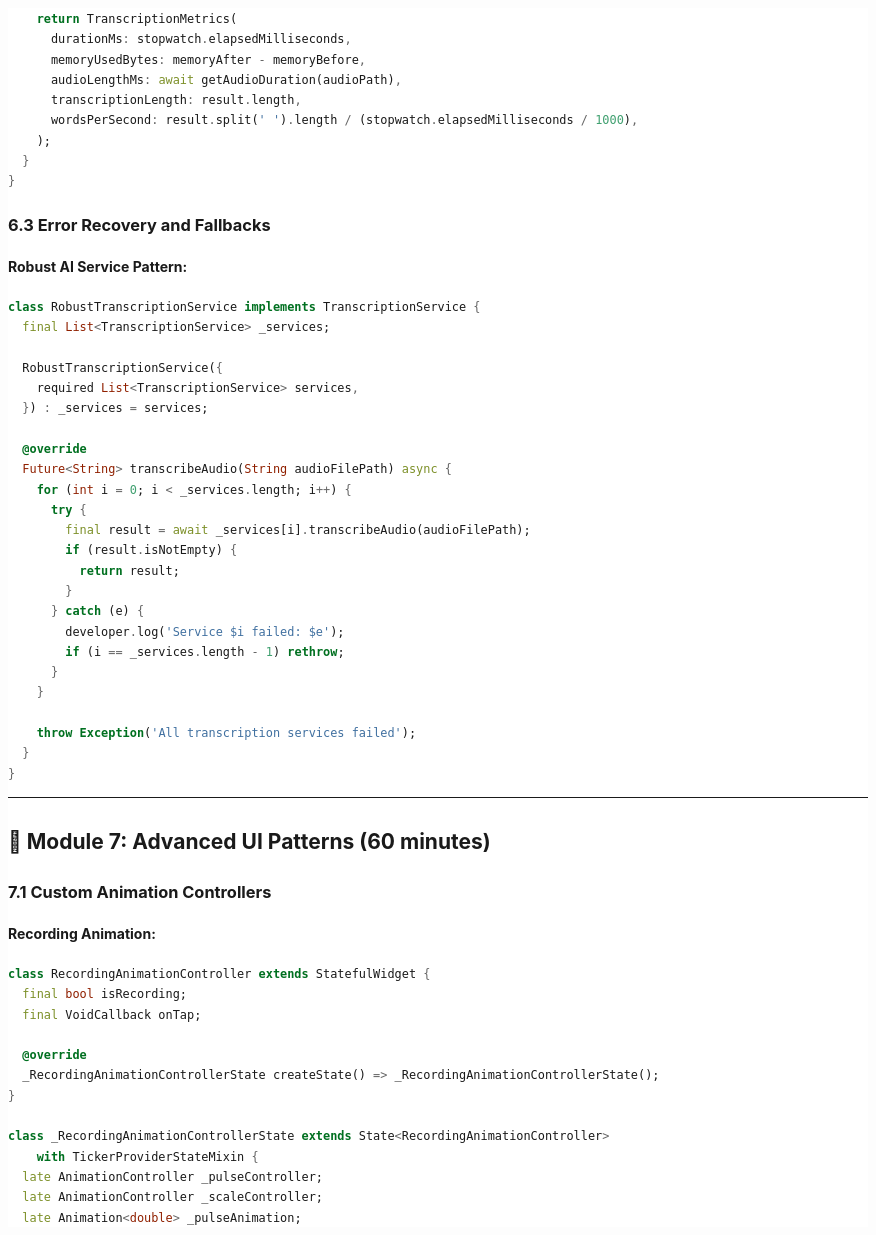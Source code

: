 ```dart
    return TranscriptionMetrics(
      durationMs: stopwatch.elapsedMilliseconds,
      memoryUsedBytes: memoryAfter - memoryBefore,
      audioLengthMs: await getAudioDuration(audioPath),
      transcriptionLength: result.length,
      wordsPerSecond: result.split(' ').length / (stopwatch.elapsedMilliseconds / 1000),
    );
  }
}
```

### **6.3 Error Recovery and Fallbacks**

#### **Robust AI Service Pattern**:

```dart
class RobustTranscriptionService implements TranscriptionService {
  final List<TranscriptionService> _services;
  
  RobustTranscriptionService({
    required List<TranscriptionService> services,
  }) : _services = services;
  
  @override
  Future<String> transcribeAudio(String audioFilePath) async {
    for (int i = 0; i < _services.length; i++) {
      try {
        final result = await _services[i].transcribeAudio(audioFilePath);
        if (result.isNotEmpty) {
          return result;
        }
      } catch (e) {
        developer.log('Service $i failed: $e');
        if (i == _services.length - 1) rethrow;
      }
    }
    
    throw Exception('All transcription services failed');
  }
}
```

---

## 🎨 **Module 7: Advanced UI Patterns (60 minutes)**

### **7.1 Custom Animation Controllers**

#### **Recording Animation**:

```dart
class RecordingAnimationController extends StatefulWidget {
  final bool isRecording;
  final VoidCallback onTap;
  
  @override
  _RecordingAnimationControllerState createState() => _RecordingAnimationControllerState();
}

class _RecordingAnimationControllerState extends State<RecordingAnimationController>
    with TickerProviderStateMixin {
  late AnimationController _pulseController;
  late AnimationController _scaleController;
  late Animation<double> _pulseAnimation;
```